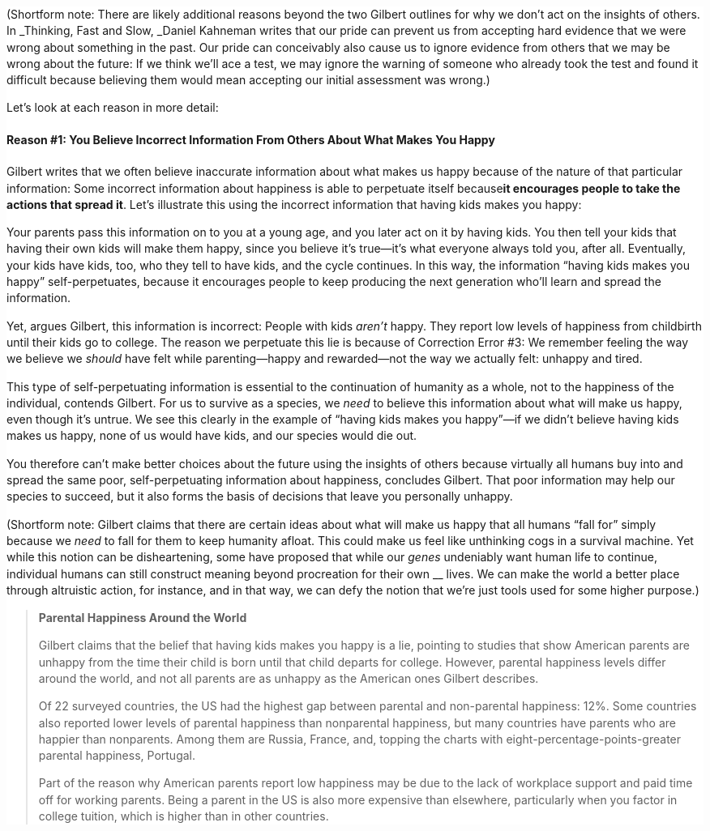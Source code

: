 (Shortform note: There are likely additional reasons beyond the two Gilbert outlines for why we don’t act on the insights of others. In _Thinking, Fast and Slow, _Daniel Kahneman writes that our pride can prevent us from accepting hard evidence that we were wrong about something in the past. Our pride can conceivably also cause us to ignore evidence from others that we may be wrong about the future: If we think we’ll ace a test, we may ignore the warning of someone who already took the test and found it difficult because believing them would mean accepting our initial assessment was wrong.)

Let’s look at each reason in more detail:

#### Reason #1: You Believe Incorrect Information From Others About What Makes You Happy

Gilbert writes that we often believe inaccurate information about what makes us happy because of the nature of that particular information: Some incorrect information about happiness is able to perpetuate itself because**it encourages people to take the actions that spread it**. Let’s illustrate this using the incorrect information that having kids makes you happy:

Your parents pass this information on to you at a young age, and you later act on it by having kids. You then tell your kids that having their own kids will make them happy, since you believe it’s true—it’s what everyone always told you, after all. Eventually, your kids have kids, too, who they tell to have kids, and the cycle continues. In this way, the information “having kids makes you happy” self-perpetuates, because it encourages people to keep producing the next generation who’ll learn and spread the information.

Yet, argues Gilbert, this information is incorrect: People with kids _aren’t_ happy. They report low levels of happiness from childbirth until their kids go to college. The reason we perpetuate this lie is because of Correction Error #3: We remember feeling the way we believe we _should_ have felt while parenting—happy and rewarded—not the way we actually felt: unhappy and tired.

This type of self-perpetuating information is essential to the continuation of humanity as a whole, not to the happiness of the individual, contends Gilbert. For us to survive as a species, we _need_ to believe this information about what will make us happy, even though it’s untrue. We see this clearly in the example of “having kids makes you happy”—if we didn’t believe having kids makes us happy, none of us would have kids, and our species would die out.

You therefore can’t make better choices about the future using the insights of others because virtually all humans buy into and spread the same poor, self-perpetuating information about happiness, concludes Gilbert. That poor information may help our species to succeed, but it also forms the basis of decisions that leave you personally unhappy.

(Shortform note: Gilbert claims that there are certain ideas about what will make us happy that all humans “fall for” simply because we _need_ to fall for them to keep humanity afloat. This could make us feel like unthinking cogs in a survival machine. Yet while this notion can be disheartening, some have proposed that while our _genes_ undeniably want human life to continue, individual humans can still construct meaning beyond procreation for their own __ lives. We can make the world a better place through altruistic action, for instance, and in that way, we can defy the notion that we’re just tools used for some higher purpose.)

> **Parental Happiness Around the World**
> 
> Gilbert claims that the belief that having kids makes you happy is a lie, pointing to studies that show American parents are unhappy from the time their child is born until that child departs for college. However, parental happiness levels differ around the world, and not all parents are as unhappy as the American ones Gilbert describes.
> 
> Of 22 surveyed countries, the US had the highest gap between parental and non-parental happiness: 12%. Some countries also reported lower levels of parental happiness than nonparental happiness, but many countries have parents who are happier than nonparents. Among them are Russia, France, and, topping the charts with eight-percentage-points-greater parental happiness, Portugal.
> 
> Part of the reason why American parents report low happiness may be due to the lack of workplace support and paid time off for working parents. Being a parent in the US is also more expensive than elsewhere, particularly when you factor in college tuition, which is higher than in other countries.
